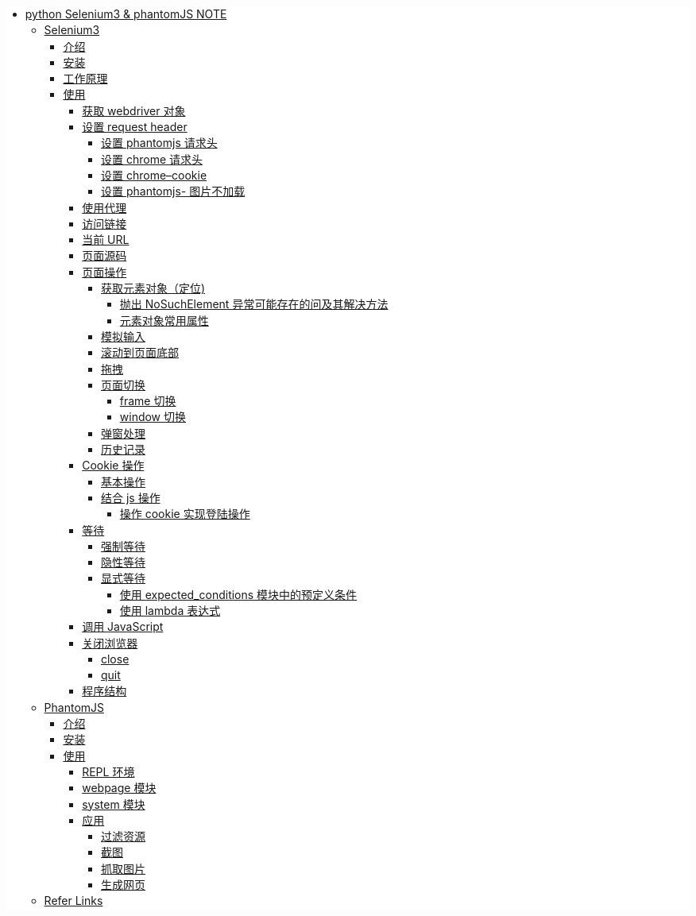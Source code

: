 - [python Selenium3 & phantomJS NOTE](#python-selenium3-phantomjs-note)
  - [Selenium3](#selenium3)
    - [介绍](#%E4%BB%8B%E7%BB%8D)
    - [安装](#%E5%AE%89%E8%A3%85)
    - [工作原理](#%E5%B7%A5%E4%BD%9C%E5%8E%9F%E7%90%86)
    - [使用](#%E4%BD%BF%E7%94%A8)
      - [获取 webdriver 对象](#%E8%8E%B7%E5%8F%96-webdriver-%E5%AF%B9%E8%B1%A1)
      - [设置 request header](#%E8%AE%BE%E7%BD%AE-request-header)
        - [设置 phantomjs 请求头](#%E8%AE%BE%E7%BD%AE-phantomjs-%E8%AF%B7%E6%B1%82%E5%A4%B4)
        - [设置 chrome 请求头](#%E8%AE%BE%E7%BD%AE-chrome-%E8%AF%B7%E6%B1%82%E5%A4%B4)
        - [设置 chrome–cookie](#%E8%AE%BE%E7%BD%AE-chrome%E2%80%93cookie)
        - [设置 phantomjs- 图片不加载](#%E8%AE%BE%E7%BD%AE-phantomjs--%E5%9B%BE%E7%89%87%E4%B8%8D%E5%8A%A0%E8%BD%BD)
      - [使用代理](#%E4%BD%BF%E7%94%A8%E4%BB%A3%E7%90%86)
      - [访问链接](#%E8%AE%BF%E9%97%AE%E9%93%BE%E6%8E%A5)
      - [当前 URL](#%E5%BD%93%E5%89%8D-url)
      - [页面源码](#%E9%A1%B5%E9%9D%A2%E6%BA%90%E7%A0%81)
      - [页面操作](#%E9%A1%B5%E9%9D%A2%E6%93%8D%E4%BD%9C)
        - [获取元素对象（定位)](#%E8%8E%B7%E5%8F%96%E5%85%83%E7%B4%A0%E5%AF%B9%E8%B1%A1%EF%BC%88%E5%AE%9A%E4%BD%8D)
          - [抛出 NoSuchElement 异常可能存在的问及其解决方法](#%E6%8A%9B%E5%87%BA-nosuchelement-%E5%BC%82%E5%B8%B8%E5%8F%AF%E8%83%BD%E5%AD%98%E5%9C%A8%E7%9A%84%E9%97%AE%E5%8F%8A%E5%85%B6%E8%A7%A3%E5%86%B3%E6%96%B9%E6%B3%95)
          - [元素对象常用属性](#%E5%85%83%E7%B4%A0%E5%AF%B9%E8%B1%A1%E5%B8%B8%E7%94%A8%E5%B1%9E%E6%80%A7)
        - [模拟输入](#%E6%A8%A1%E6%8B%9F%E8%BE%93%E5%85%A5)
        - [滚动到页面底部](#%E6%BB%9A%E5%8A%A8%E5%88%B0%E9%A1%B5%E9%9D%A2%E5%BA%95%E9%83%A8)
        - [拖拽](#%E6%8B%96%E6%8B%BD)
        - [页面切换](#%E9%A1%B5%E9%9D%A2%E5%88%87%E6%8D%A2)
          - [frame 切换](#frame-%E5%88%87%E6%8D%A2)
          - [window 切换](#window-%E5%88%87%E6%8D%A2)
        - [弹窗处理](#%E5%BC%B9%E7%AA%97%E5%A4%84%E7%90%86)
        - [历史记录](#%E5%8E%86%E5%8F%B2%E8%AE%B0%E5%BD%95)
      - [Cookie 操作](#cookie-%E6%93%8D%E4%BD%9C)
        - [基本操作](#%E5%9F%BA%E6%9C%AC%E6%93%8D%E4%BD%9C)
        - [结合 js 操作](#%E7%BB%93%E5%90%88-js-%E6%93%8D%E4%BD%9C)
          - [操作 cookie 实现登陆操作](#%E6%93%8D%E4%BD%9C-cookie-%E5%AE%9E%E7%8E%B0%E7%99%BB%E9%99%86%E6%93%8D%E4%BD%9C)
      - [等待](#%E7%AD%89%E5%BE%85)
        - [强制等待](#%E5%BC%BA%E5%88%B6%E7%AD%89%E5%BE%85)
        - [隐性等待](#%E9%9A%90%E6%80%A7%E7%AD%89%E5%BE%85)
        - [显式等待](#%E6%98%BE%E5%BC%8F%E7%AD%89%E5%BE%85)
          - [使用 expected_conditions 模块中的预定义条件](#%E4%BD%BF%E7%94%A8-expectedconditions-%E6%A8%A1%E5%9D%97%E4%B8%AD%E7%9A%84%E9%A2%84%E5%AE%9A%E4%B9%89%E6%9D%A1%E4%BB%B6)
          - [使用 lambda 表达式](#%E4%BD%BF%E7%94%A8-lambda-%E8%A1%A8%E8%BE%BE%E5%BC%8F)
      - [调用 JavaScript](#%E8%B0%83%E7%94%A8-javascript)
      - [关闭浏览器](#%E5%85%B3%E9%97%AD%E6%B5%8F%E8%A7%88%E5%99%A8)
        - [close](#close)
        - [quit](#quit)
      - [程序结构](#%E7%A8%8B%E5%BA%8F%E7%BB%93%E6%9E%84)
  - [PhantomJS](#phantomjs)
    - [介绍](#%E4%BB%8B%E7%BB%8D)
    - [安装](#%E5%AE%89%E8%A3%85)
    - [使用](#%E4%BD%BF%E7%94%A8)
      - [REPL 环境](#repl-%E7%8E%AF%E5%A2%83)
      - [webpage 模块](#webpage-%E6%A8%A1%E5%9D%97)
      - [system 模块](#system-%E6%A8%A1%E5%9D%97)
      - [应用](#%E5%BA%94%E7%94%A8)
        - [过滤资源](#%E8%BF%87%E6%BB%A4%E8%B5%84%E6%BA%90)
        - [截图](#%E6%88%AA%E5%9B%BE)
        - [抓取图片](#%E6%8A%93%E5%8F%96%E5%9B%BE%E7%89%87)
        - [生成网页](#%E7%94%9F%E6%88%90%E7%BD%91%E9%A1%B5)
  - [Refer Links](#refer-links)
